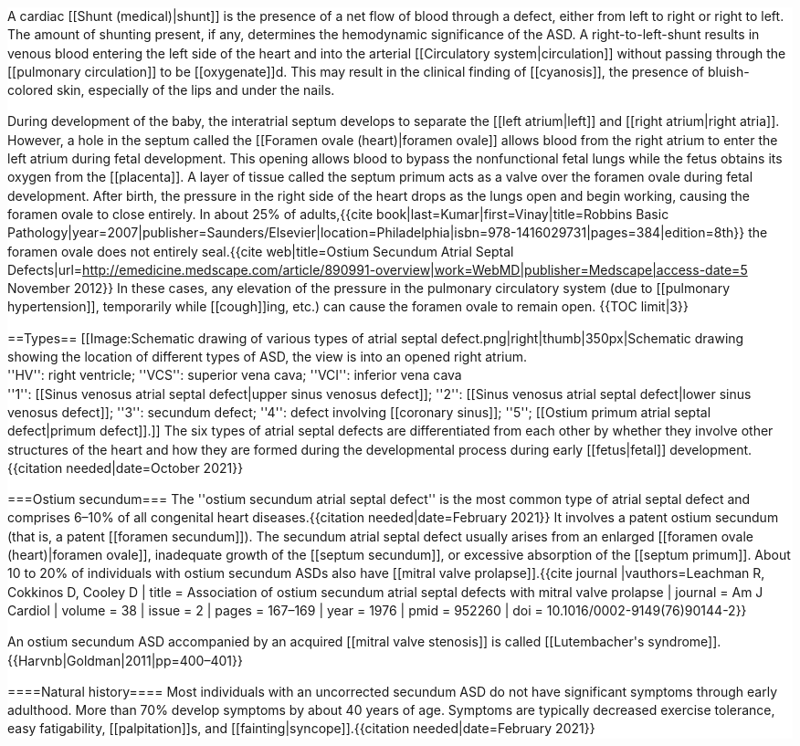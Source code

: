 A cardiac [[Shunt (medical)|shunt]] is the presence of a net flow of blood through a defect, either from left to right or right to left.  The amount of shunting present, if any, determines the hemodynamic significance of the ASD. A right-to-left-shunt results in venous blood entering the left side of the heart and into the arterial [[Circulatory system|circulation]] without passing through the [[pulmonary circulation]] to be [[oxygenate]]d. This may result in the clinical finding of [[cyanosis]], the presence of bluish-colored skin, especially of the lips and under the nails.

During development of the baby, the interatrial septum develops to separate the [[left atrium|left]] and [[right atrium|right atria]]. However, a hole in the septum called the [[Foramen ovale (heart)|foramen ovale]] allows blood from the right atrium to enter the left atrium during fetal development. This opening allows blood to bypass the nonfunctional fetal lungs while the fetus obtains its oxygen from the [[placenta]]. A layer of tissue called the septum primum acts as a valve over the foramen ovale during fetal development. After birth, the pressure in the right side of the heart drops as the lungs open and begin working, causing the foramen ovale to close entirely. In about 25% of adults,<ref>{{cite book|last=Kumar|first=Vinay|title=Robbins Basic Pathology|year=2007|publisher=Saunders/Elsevier|location=Philadelphia|isbn=978-1416029731|pages=384|edition=8th}}</ref> the foramen ovale does not entirely seal.<ref>{{cite web|title=Ostium Secundum Atrial Septal Defects|url=http://emedicine.medscape.com/article/890991-overview|work=WebMD|publisher=Medscape|access-date=5 November 2012}}</ref> In these cases, any elevation of the pressure in the pulmonary circulatory system (due to [[pulmonary hypertension]], temporarily while [[cough]]ing, etc.) can cause the foramen ovale to remain open.
{{TOC limit|3}}

==Types==
[[Image:Schematic drawing of various types of atrial septal defect.png|right|thumb|350px|Schematic drawing showing the location of different types of ASD, the view is into an opened right atrium.<br />
''HV'': right ventricle; ''VCS'': superior vena cava; ''VCI'': inferior vena cava<br />
''1'': [[Sinus venosus atrial septal defect|upper sinus venosus defect]]; ''2'': [[Sinus venosus atrial septal defect|lower sinus venosus defect]]; ''3'': secundum defect; ''4'': defect involving [[coronary sinus]]; ''5''; [[Ostium primum atrial septal defect|primum defect]].]]
The six types of atrial septal defects are differentiated from each other by whether they involve other structures of the heart and how they are formed during the developmental process during early [[fetus|fetal]] development.{{citation needed|date=October 2021}}

===Ostium secundum===
The ''ostium secundum atrial septal defect'' is the most common type of atrial septal defect and comprises 6–10% of all congenital heart diseases.{{citation needed|date=February 2021}}
It involves a patent ostium secundum (that is, a patent [[foramen secundum]]).
The secundum atrial septal defect usually arises from an enlarged [[foramen ovale (heart)|foramen ovale]], inadequate growth of the [[septum secundum]], or excessive absorption of the [[septum primum]]. About 10 to 20% of individuals with ostium secundum ASDs also have [[mitral valve prolapse]].<ref>{{cite journal |vauthors=Leachman R, Cokkinos D, Cooley D | title = Association of ostium secundum atrial septal defects with mitral valve prolapse | journal = Am J Cardiol | volume = 38 | issue = 2 | pages = 167–169 | year = 1976 | pmid = 952260 | doi = 10.1016/0002-9149(76)90144-2}}</ref>

An ostium secundum ASD accompanied by an acquired [[mitral valve stenosis]] is called [[Lutembacher's syndrome]].<ref name=Cecil_400>{{Harvnb|Goldman|2011|pp=400–401}}</ref>

====Natural history====
Most individuals with an uncorrected secundum ASD do not have significant symptoms through early adulthood.  More than 70% develop symptoms by about 40 years of age.  Symptoms are typically decreased exercise tolerance, easy fatigability, [[palpitation]]s, and [[fainting|syncope]].{{citation needed|date=February 2021}}
